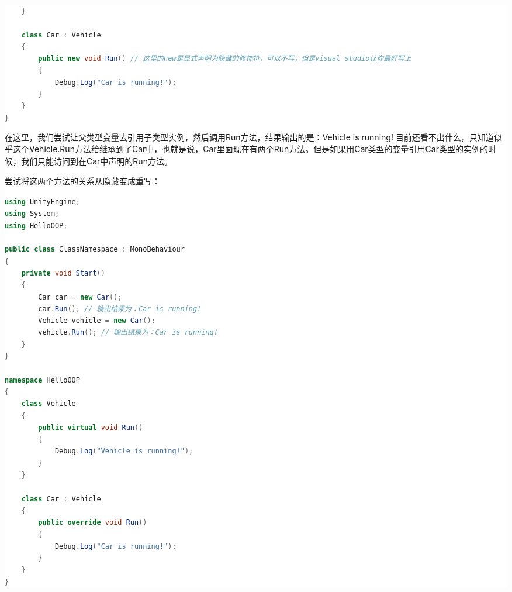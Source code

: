 ```c#
    }

    class Car : Vehicle
    {
        public new void Run() // 这里的new是显式声明为隐藏的修饰符，可以不写，但是visual studio让你最好写上
        {
            Debug.Log("Car is running!");
        }
    }
}
```

在这里，我们尝试让父类型变量去引用子类型实例，然后调用Run方法，结果输出的是：Vehicle is running! 目前还看不出什么，只知道似乎这个Vehicle.Run方法给继承到了Car中，也就是说，Car里面现在有两个Run方法。但是如果用Car类型的变量引用Car类型的实例的时候，我们只能访问到在Car中声明的Run方法。

尝试将这两个方法的关系从隐藏变成重写：

```c#
using UnityEngine;
using System;
using HelloOOP;

public class ClassNamespace : MonoBehaviour
{
    private void Start()
    {
        Car car = new Car();
        car.Run(); // 输出结果为：Car is running!
        Vehicle vehicle = new Car();
        vehicle.Run(); // 输出结果为：Car is running!
    }
}

namespace HelloOOP
{
    class Vehicle
    {
        public virtual void Run()
        {
            Debug.Log("Vehicle is running!");
        }
    }

    class Car : Vehicle
    {
        public override void Run()
        {
            Debug.Log("Car is running!");
        }
    }
}
```

